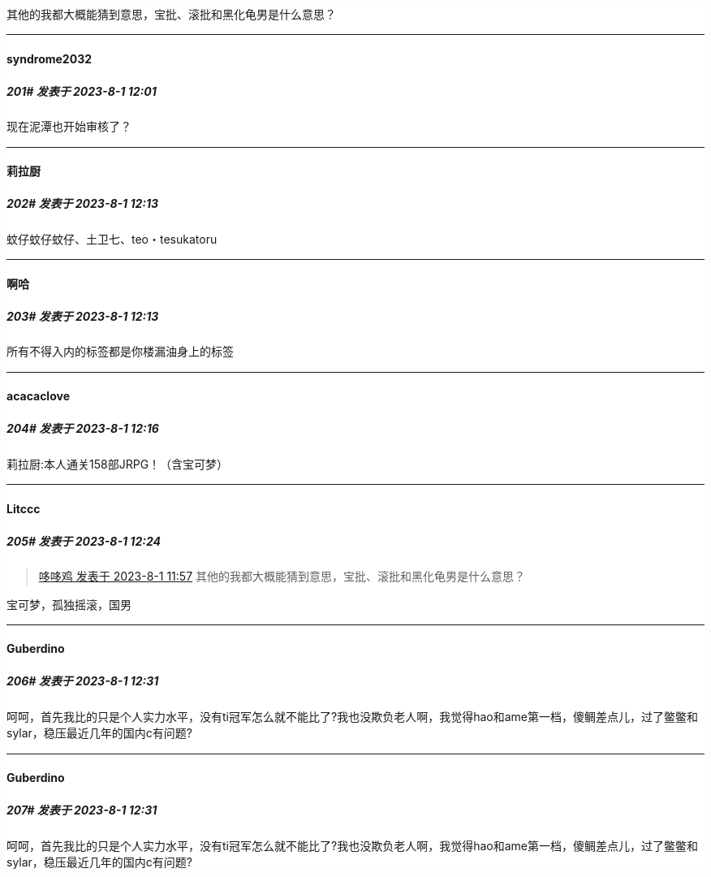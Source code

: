 其他的我都大概能猜到意思，宝批、滚批和黑化龟男是什么意思？

*****

####  syndrome2032  
##### 201#       发表于 2023-8-1 12:01

现在泥潭也开始审核了？


*****

####  莉拉厨  
##### 202#       发表于 2023-8-1 12:13

蚊仔蚊仔蚊仔、土卫七、teo・tesukatoru

*****

####  啊哈  
##### 203#       发表于 2023-8-1 12:13

所有不得入内的标签都是你楼漏油身上的标签


*****

####  acacaclove  
##### 204#       发表于 2023-8-1 12:16

莉拉厨:本人通关158部JRPG！（含宝可梦）


*****

####  Litccc  
##### 205#       发表于 2023-8-1 12:24

<blockquote><a href="httphttps://bbs.saraba1st.com/2b/forum.php?mod=redirect&amp;goto=findpost&amp;pid=61865408&amp;ptid=2146512" target="_blank">哆哆鸡 发表于 2023-8-1 11:57</a>
其他的我都大概能猜到意思，宝批、滚批和黑化龟男是什么意思？</blockquote>
宝可梦，孤独摇滚，国男

*****

####  Guberdino  
##### 206#       发表于 2023-8-1 12:31

呵呵，首先我比的只是个人实力水平，没有ti冠军怎么就不能比了?我也没欺负老人啊，我觉得hao和ame第一档，傻鲷差点儿，过了鳖鳖和sylar，稳压最近几年的国内c有问题?

*****

####  Guberdino  
##### 207#       发表于 2023-8-1 12:31

呵呵，首先我比的只是个人实力水平，没有ti冠军怎么就不能比了?我也没欺负老人啊，我觉得hao和ame第一档，傻鲷差点儿，过了鳖鳖和sylar，稳压最近几年的国内c有问题?
